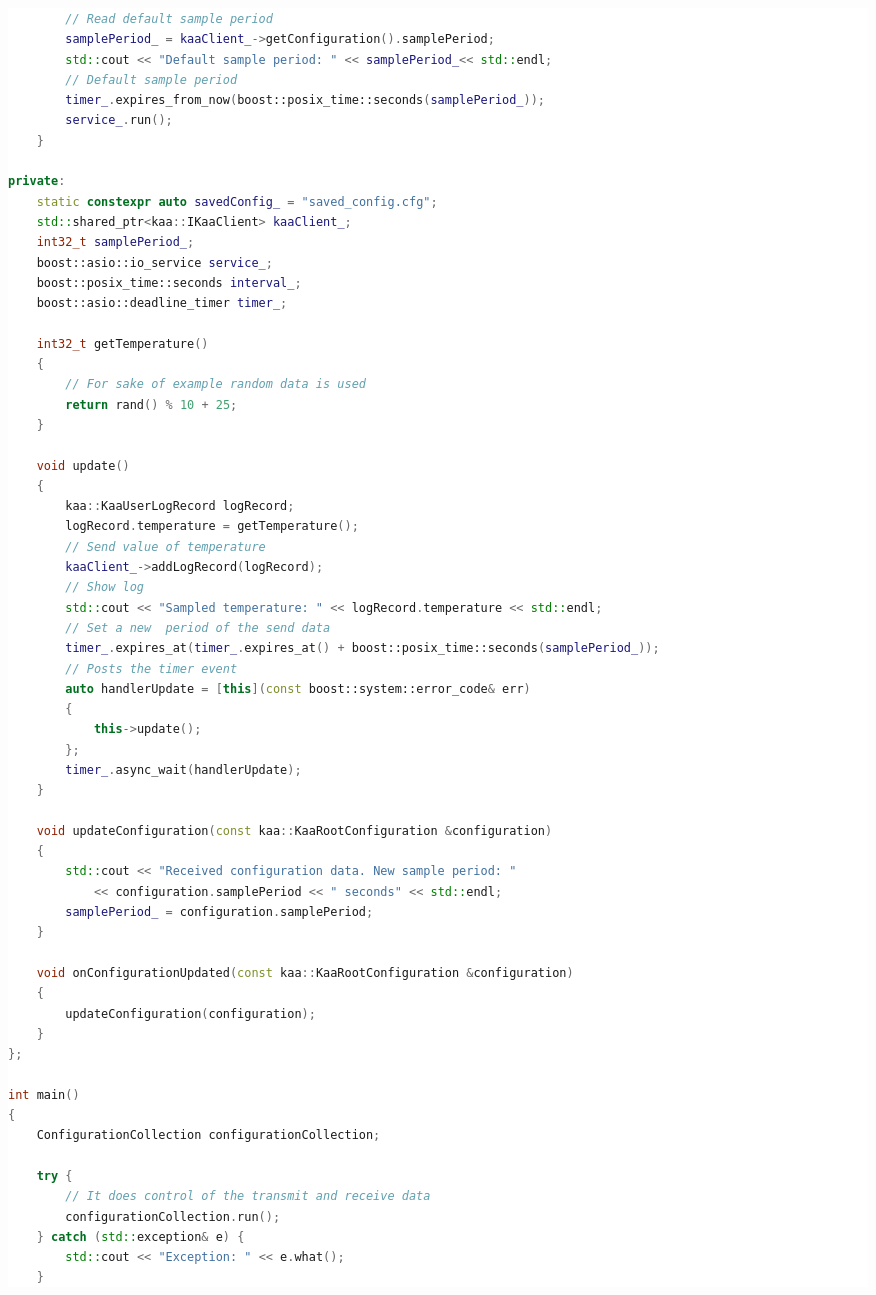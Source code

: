 ```c++
        // Read default sample period
        samplePeriod_ = kaaClient_->getConfiguration().samplePeriod;
        std::cout << "Default sample period: " << samplePeriod_<< std::endl;
        // Default sample period
        timer_.expires_from_now(boost::posix_time::seconds(samplePeriod_));
        service_.run();
    }
    
private:
    static constexpr auto savedConfig_ = "saved_config.cfg";
    std::shared_ptr<kaa::IKaaClient> kaaClient_;
    int32_t samplePeriod_;
    boost::asio::io_service service_;
    boost::posix_time::seconds interval_;
    boost::asio::deadline_timer timer_;
    
    int32_t getTemperature() 
    {
        // For sake of example random data is used
        return rand() % 10 + 25;
    }
    
    void update() 
    {
        kaa::KaaUserLogRecord logRecord;
        logRecord.temperature = getTemperature();
        // Send value of temperature
        kaaClient_->addLogRecord(logRecord);
        // Show log
        std::cout << "Sampled temperature: " << logRecord.temperature << std::endl;
        // Set a new  period of the send data
        timer_.expires_at(timer_.expires_at() + boost::posix_time::seconds(samplePeriod_));
        // Posts the timer event
        auto handlerUpdate = [this](const boost::system::error_code& err) 
        {
            this->update();
        };
        timer_.async_wait(handlerUpdate);
    }
    
    void updateConfiguration(const kaa::KaaRootConfiguration &configuration) 
    {
        std::cout << "Received configuration data. New sample period: "
            << configuration.samplePeriod << " seconds" << std::endl;
        samplePeriod_ = configuration.samplePeriod;
    }
    
    void onConfigurationUpdated(const kaa::KaaRootConfiguration &configuration) 
    {
        updateConfiguration(configuration);
    }
};

int main() 
{
    ConfigurationCollection configurationCollection;
    
    try {
        // It does control of the transmit and receive data
        configurationCollection.run();
    } catch (std::exception& e) {
        std::cout << "Exception: " << e.what();
    }
```